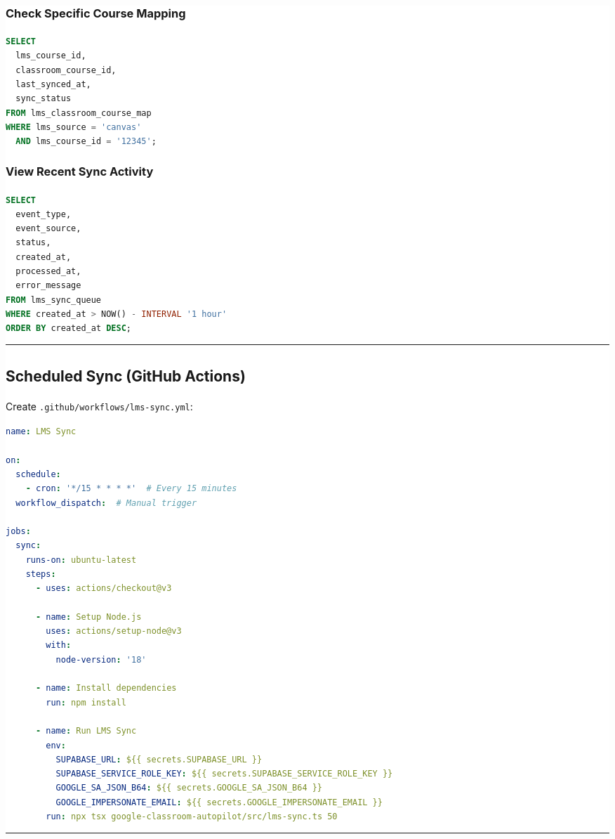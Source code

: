 ### Check Specific Course Mapping

```sql
SELECT 
  lms_course_id,
  classroom_course_id,
  last_synced_at,
  sync_status
FROM lms_classroom_course_map
WHERE lms_source = 'canvas'
  AND lms_course_id = '12345';
```

### View Recent Sync Activity

```sql
SELECT 
  event_type,
  event_source,
  status,
  created_at,
  processed_at,
  error_message
FROM lms_sync_queue
WHERE created_at > NOW() - INTERVAL '1 hour'
ORDER BY created_at DESC;
```

---

## Scheduled Sync (GitHub Actions)

Create `.github/workflows/lms-sync.yml`:

```yaml
name: LMS Sync

on:
  schedule:
    - cron: '*/15 * * * *'  # Every 15 minutes
  workflow_dispatch:  # Manual trigger

jobs:
  sync:
    runs-on: ubuntu-latest
    steps:
      - uses: actions/checkout@v3
      
      - name: Setup Node.js
        uses: actions/setup-node@v3
        with:
          node-version: '18'
      
      - name: Install dependencies
        run: npm install
      
      - name: Run LMS Sync
        env:
          SUPABASE_URL: ${{ secrets.SUPABASE_URL }}
          SUPABASE_SERVICE_ROLE_KEY: ${{ secrets.SUPABASE_SERVICE_ROLE_KEY }}
          GOOGLE_SA_JSON_B64: ${{ secrets.GOOGLE_SA_JSON_B64 }}
          GOOGLE_IMPERSONATE_EMAIL: ${{ secrets.GOOGLE_IMPERSONATE_EMAIL }}
        run: npx tsx google-classroom-autopilot/src/lms-sync.ts 50
```

---